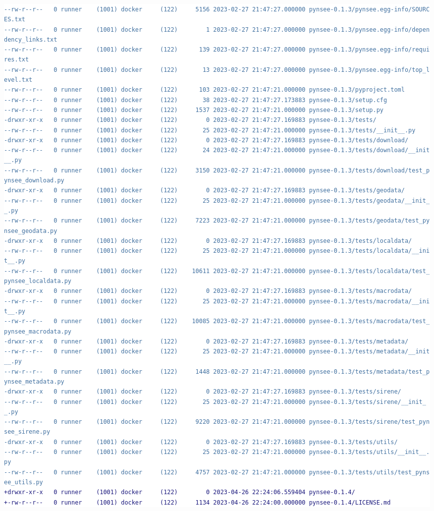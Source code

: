 ```diff
--rw-r--r--   0 runner    (1001) docker     (122)     5156 2023-02-27 21:47:27.000000 pynsee-0.1.3/pynsee.egg-info/SOURCES.txt
--rw-r--r--   0 runner    (1001) docker     (122)        1 2023-02-27 21:47:27.000000 pynsee-0.1.3/pynsee.egg-info/dependency_links.txt
--rw-r--r--   0 runner    (1001) docker     (122)      139 2023-02-27 21:47:27.000000 pynsee-0.1.3/pynsee.egg-info/requires.txt
--rw-r--r--   0 runner    (1001) docker     (122)       13 2023-02-27 21:47:27.000000 pynsee-0.1.3/pynsee.egg-info/top_level.txt
--rw-r--r--   0 runner    (1001) docker     (122)      103 2023-02-27 21:47:21.000000 pynsee-0.1.3/pyproject.toml
--rw-r--r--   0 runner    (1001) docker     (122)       38 2023-02-27 21:47:27.173883 pynsee-0.1.3/setup.cfg
--rw-r--r--   0 runner    (1001) docker     (122)     1537 2023-02-27 21:47:21.000000 pynsee-0.1.3/setup.py
-drwxr-xr-x   0 runner    (1001) docker     (122)        0 2023-02-27 21:47:27.169883 pynsee-0.1.3/tests/
--rw-r--r--   0 runner    (1001) docker     (122)       25 2023-02-27 21:47:21.000000 pynsee-0.1.3/tests/__init__.py
-drwxr-xr-x   0 runner    (1001) docker     (122)        0 2023-02-27 21:47:27.169883 pynsee-0.1.3/tests/download/
--rw-r--r--   0 runner    (1001) docker     (122)       24 2023-02-27 21:47:21.000000 pynsee-0.1.3/tests/download/__init__.py
--rw-r--r--   0 runner    (1001) docker     (122)     3150 2023-02-27 21:47:21.000000 pynsee-0.1.3/tests/download/test_pynsee_download.py
-drwxr-xr-x   0 runner    (1001) docker     (122)        0 2023-02-27 21:47:27.169883 pynsee-0.1.3/tests/geodata/
--rw-r--r--   0 runner    (1001) docker     (122)       25 2023-02-27 21:47:21.000000 pynsee-0.1.3/tests/geodata/__init__.py
--rw-r--r--   0 runner    (1001) docker     (122)     7223 2023-02-27 21:47:21.000000 pynsee-0.1.3/tests/geodata/test_pynsee_geodata.py
-drwxr-xr-x   0 runner    (1001) docker     (122)        0 2023-02-27 21:47:27.169883 pynsee-0.1.3/tests/localdata/
--rw-r--r--   0 runner    (1001) docker     (122)       25 2023-02-27 21:47:21.000000 pynsee-0.1.3/tests/localdata/__init__.py
--rw-r--r--   0 runner    (1001) docker     (122)    10611 2023-02-27 21:47:21.000000 pynsee-0.1.3/tests/localdata/test_pynsee_localdata.py
-drwxr-xr-x   0 runner    (1001) docker     (122)        0 2023-02-27 21:47:27.169883 pynsee-0.1.3/tests/macrodata/
--rw-r--r--   0 runner    (1001) docker     (122)       25 2023-02-27 21:47:21.000000 pynsee-0.1.3/tests/macrodata/__init__.py
--rw-r--r--   0 runner    (1001) docker     (122)    10085 2023-02-27 21:47:21.000000 pynsee-0.1.3/tests/macrodata/test_pynsee_macrodata.py
-drwxr-xr-x   0 runner    (1001) docker     (122)        0 2023-02-27 21:47:27.169883 pynsee-0.1.3/tests/metadata/
--rw-r--r--   0 runner    (1001) docker     (122)       25 2023-02-27 21:47:21.000000 pynsee-0.1.3/tests/metadata/__init__.py
--rw-r--r--   0 runner    (1001) docker     (122)     1448 2023-02-27 21:47:21.000000 pynsee-0.1.3/tests/metadata/test_pynsee_metadata.py
-drwxr-xr-x   0 runner    (1001) docker     (122)        0 2023-02-27 21:47:27.169883 pynsee-0.1.3/tests/sirene/
--rw-r--r--   0 runner    (1001) docker     (122)       25 2023-02-27 21:47:21.000000 pynsee-0.1.3/tests/sirene/__init__.py
--rw-r--r--   0 runner    (1001) docker     (122)     9220 2023-02-27 21:47:21.000000 pynsee-0.1.3/tests/sirene/test_pynsee_sirene.py
-drwxr-xr-x   0 runner    (1001) docker     (122)        0 2023-02-27 21:47:27.169883 pynsee-0.1.3/tests/utils/
--rw-r--r--   0 runner    (1001) docker     (122)       25 2023-02-27 21:47:21.000000 pynsee-0.1.3/tests/utils/__init__.py
--rw-r--r--   0 runner    (1001) docker     (122)     4757 2023-02-27 21:47:21.000000 pynsee-0.1.3/tests/utils/test_pynsee_utils.py
+drwxr-xr-x   0 runner    (1001) docker     (122)        0 2023-04-26 22:24:06.559404 pynsee-0.1.4/
+-rw-r--r--   0 runner    (1001) docker     (122)     1134 2023-04-26 22:24:00.000000 pynsee-0.1.4/LICENSE.md
```